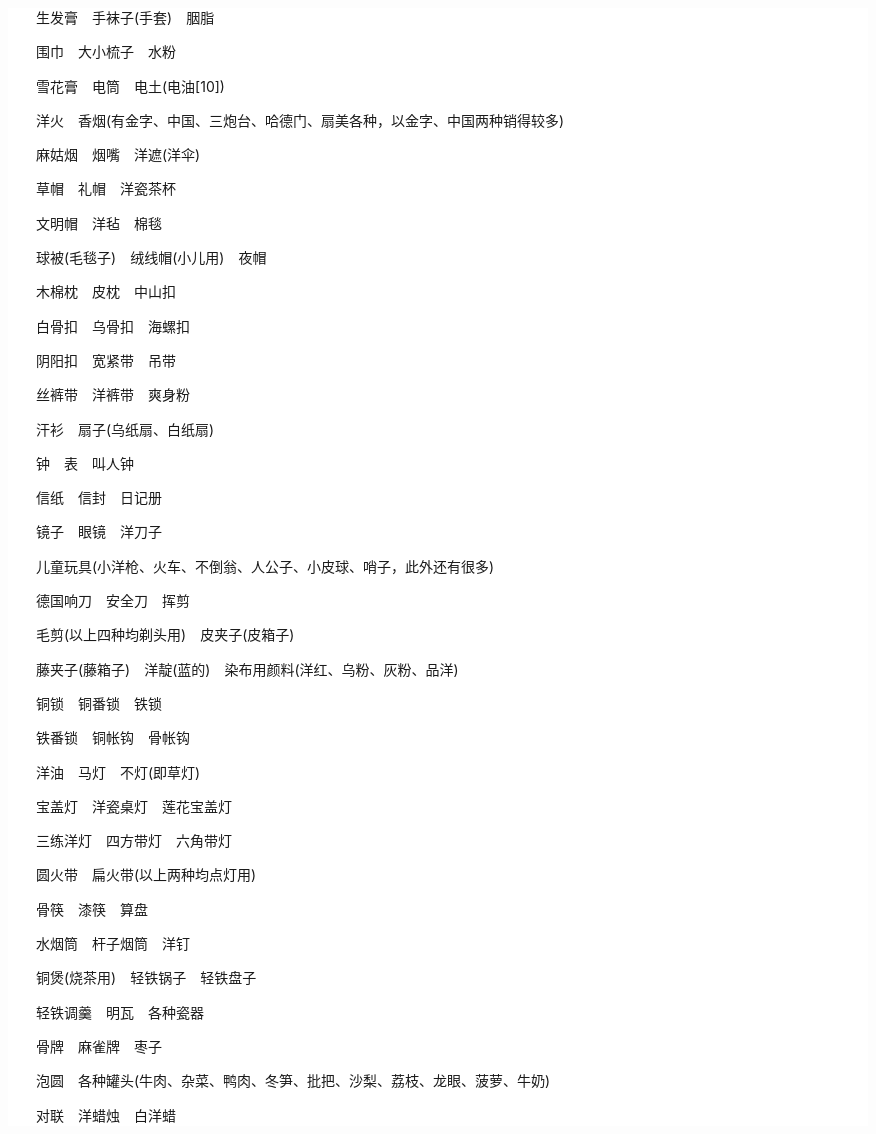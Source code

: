 　　生发膏　手袜子(手套)　胭脂

　　围巾　大小梳子　水粉

　　雪花膏　电筒　电土(电油[10])

　　洋火　香烟(有金字、中国、三炮台、哈德门、扇美各种，以金字、中国两种销得较多)

　　麻姑烟　烟嘴　洋遮(洋伞)

　　草帽　礼帽　洋瓷茶杯

　　文明帽　洋毡　棉毯

　　球被(毛毯子)　绒线帽(小儿用)　夜帽

　　木棉枕　皮枕　中山扣

　　白骨扣　乌骨扣　海螺扣

　　阴阳扣　宽紧带　吊带

　　丝裤带　洋裤带　爽身粉

　　汗衫　扇子(乌纸扇、白纸扇)

　　钟　表　叫人钟

　　信纸　信封　日记册

　　镜子　眼镜　洋刀子

　　儿童玩具(小洋枪、火车、不倒翁、人公子、小皮球、哨子，此外还有很多)

　　德国响刀　安全刀　挥剪

　　毛剪(以上四种均剃头用)　皮夹子(皮箱子)

　　藤夹子(藤箱子)　洋靛(蓝的)　染布用颜料(洋红、乌粉、灰粉、品洋)

　　铜锁　铜番锁　铁锁

　　铁番锁　铜帐钩　骨帐钩

　　洋油　马灯　不灯(即草灯)

　　宝盖灯　洋瓷桌灯　莲花宝盖灯

　　三练洋灯　四方带灯　六角带灯

　　圆火带　扁火带(以上两种均点灯用)

　　骨筷　漆筷　算盘

　　水烟筒　杆子烟筒　洋钉

　　铜煲(烧茶用)　轻铁锅子　轻铁盘子

　　轻铁调羹　明瓦　各种瓷器

　　骨牌　麻雀牌　枣子

　　泡圆　各种罐头(牛肉、杂菜、鸭肉、冬笋、批把、沙梨、荔枝、龙眼、菠萝、牛奶)

　　对联　洋蜡烛　白洋蜡
